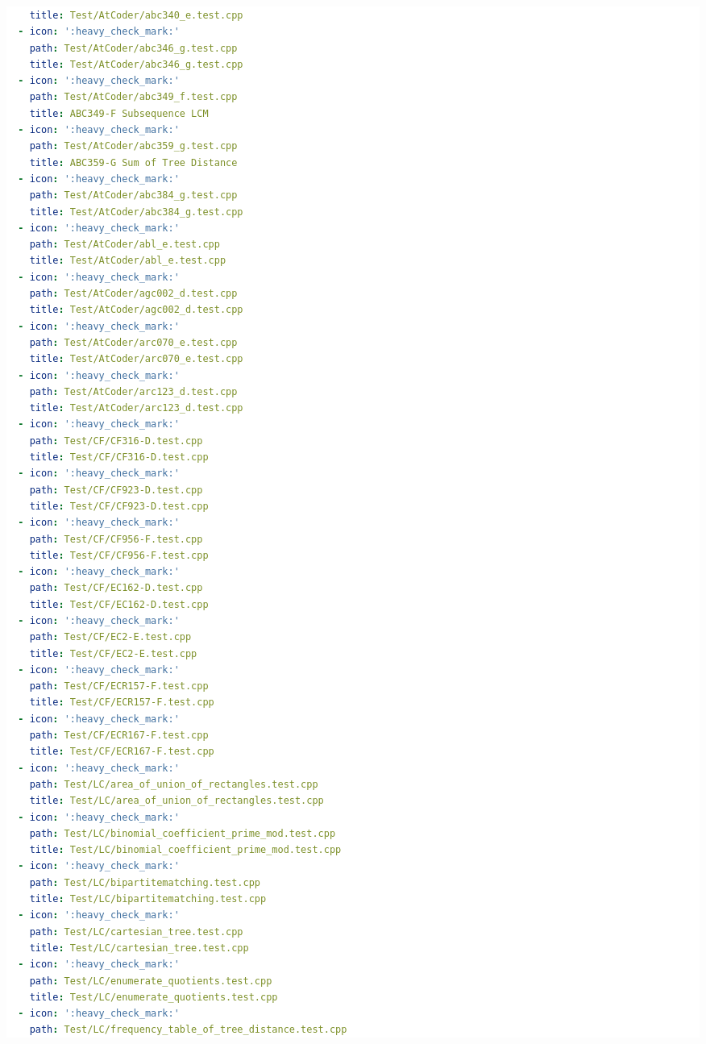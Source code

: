 ```yaml
    title: Test/AtCoder/abc340_e.test.cpp
  - icon: ':heavy_check_mark:'
    path: Test/AtCoder/abc346_g.test.cpp
    title: Test/AtCoder/abc346_g.test.cpp
  - icon: ':heavy_check_mark:'
    path: Test/AtCoder/abc349_f.test.cpp
    title: ABC349-F Subsequence LCM
  - icon: ':heavy_check_mark:'
    path: Test/AtCoder/abc359_g.test.cpp
    title: ABC359-G Sum of Tree Distance
  - icon: ':heavy_check_mark:'
    path: Test/AtCoder/abc384_g.test.cpp
    title: Test/AtCoder/abc384_g.test.cpp
  - icon: ':heavy_check_mark:'
    path: Test/AtCoder/abl_e.test.cpp
    title: Test/AtCoder/abl_e.test.cpp
  - icon: ':heavy_check_mark:'
    path: Test/AtCoder/agc002_d.test.cpp
    title: Test/AtCoder/agc002_d.test.cpp
  - icon: ':heavy_check_mark:'
    path: Test/AtCoder/arc070_e.test.cpp
    title: Test/AtCoder/arc070_e.test.cpp
  - icon: ':heavy_check_mark:'
    path: Test/AtCoder/arc123_d.test.cpp
    title: Test/AtCoder/arc123_d.test.cpp
  - icon: ':heavy_check_mark:'
    path: Test/CF/CF316-D.test.cpp
    title: Test/CF/CF316-D.test.cpp
  - icon: ':heavy_check_mark:'
    path: Test/CF/CF923-D.test.cpp
    title: Test/CF/CF923-D.test.cpp
  - icon: ':heavy_check_mark:'
    path: Test/CF/CF956-F.test.cpp
    title: Test/CF/CF956-F.test.cpp
  - icon: ':heavy_check_mark:'
    path: Test/CF/EC162-D.test.cpp
    title: Test/CF/EC162-D.test.cpp
  - icon: ':heavy_check_mark:'
    path: Test/CF/EC2-E.test.cpp
    title: Test/CF/EC2-E.test.cpp
  - icon: ':heavy_check_mark:'
    path: Test/CF/ECR157-F.test.cpp
    title: Test/CF/ECR157-F.test.cpp
  - icon: ':heavy_check_mark:'
    path: Test/CF/ECR167-F.test.cpp
    title: Test/CF/ECR167-F.test.cpp
  - icon: ':heavy_check_mark:'
    path: Test/LC/area_of_union_of_rectangles.test.cpp
    title: Test/LC/area_of_union_of_rectangles.test.cpp
  - icon: ':heavy_check_mark:'
    path: Test/LC/binomial_coefficient_prime_mod.test.cpp
    title: Test/LC/binomial_coefficient_prime_mod.test.cpp
  - icon: ':heavy_check_mark:'
    path: Test/LC/bipartitematching.test.cpp
    title: Test/LC/bipartitematching.test.cpp
  - icon: ':heavy_check_mark:'
    path: Test/LC/cartesian_tree.test.cpp
    title: Test/LC/cartesian_tree.test.cpp
  - icon: ':heavy_check_mark:'
    path: Test/LC/enumerate_quotients.test.cpp
    title: Test/LC/enumerate_quotients.test.cpp
  - icon: ':heavy_check_mark:'
    path: Test/LC/frequency_table_of_tree_distance.test.cpp
```